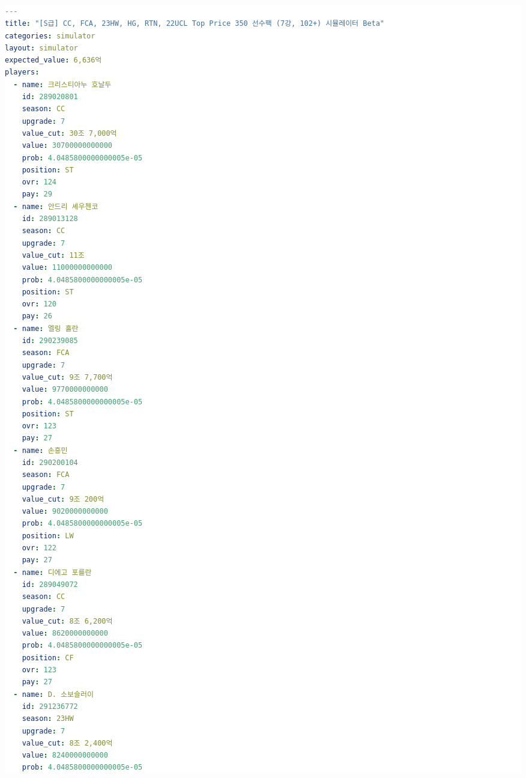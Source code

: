 ```yaml
---
title: "[S급] CC, FCA, 23HW, HG, RTN, 22UCL Top Price 350 선수팩 (7강, 102+) 시뮬레이터 Beta"
categories: simulator
layout: simulator
expected_value: 6,636억
players:
  - name: 크리스티아누 호날두
    id: 289020801
    season: CC
    upgrade: 7
    value_cut: 30조 7,000억
    value: 30700000000000
    prob: 4.0485800000000005e-05
    position: ST
    ovr: 124
    pay: 29
  - name: 안드리 셰우첸코
    id: 289013128
    season: CC
    upgrade: 7
    value_cut: 11조
    value: 11000000000000
    prob: 4.0485800000000005e-05
    position: ST
    ovr: 120
    pay: 26
  - name: 엘링 홀란
    id: 290239085
    season: FCA
    upgrade: 7
    value_cut: 9조 7,700억
    value: 9770000000000
    prob: 4.0485800000000005e-05
    position: ST
    ovr: 123
    pay: 27
  - name: 손흥민
    id: 290200104
    season: FCA
    upgrade: 7
    value_cut: 9조 200억
    value: 9020000000000
    prob: 4.0485800000000005e-05
    position: LW
    ovr: 122
    pay: 27
  - name: 디에고 포를란
    id: 289049072
    season: CC
    upgrade: 7
    value_cut: 8조 6,200억
    value: 8620000000000
    prob: 4.0485800000000005e-05
    position: CF
    ovr: 123
    pay: 27
  - name: D. 소보슬러이
    id: 291236772
    season: 23HW
    upgrade: 7
    value_cut: 8조 2,400억
    value: 8240000000000
    prob: 4.0485800000000005e-05
```